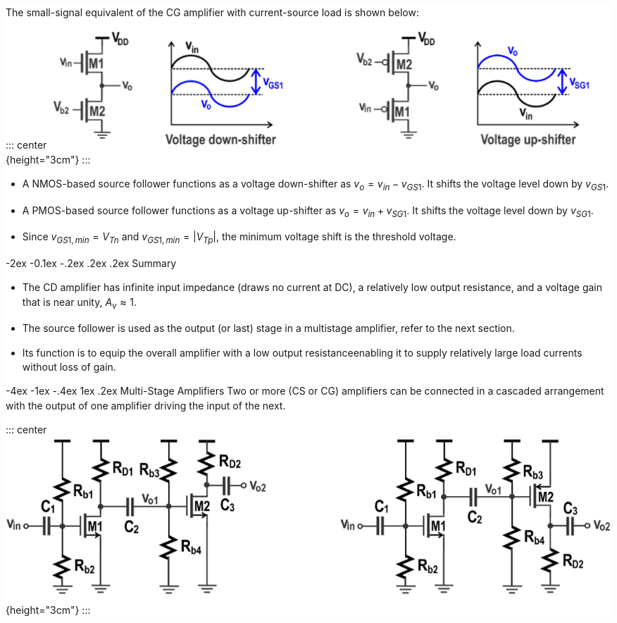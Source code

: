 The small-signal equivalent of the CG amplifier with current-source load
is shown below:

::: center
![image](Figure/5/cd_amp2.png){height="3cm"}
:::

-   A NMOS-based source follower functions as a voltage down-shifter as
    $v_o = v_{in} - v_{GS1}$. It shifts the voltage level down by
    $v_{GS1}$.

-   A PMOS-based source follower functions as a voltage up-shifter as
    $v_o = v_{in} + v_{SG1}$. It shifts the voltage level down by
    $v_{SG1}$.

-   Since $v_{GS1,\,min} = V_{Tn}$ and $v_{GS1,\,min} = |V_{Tp}|$, the
    minimum voltage shift is the threshold voltage.

-2ex -0.1ex -.2ex .2ex .2ex Summary

-   The CD amplifier has infinite input impedance (draws no current at
    DC), a relatively low output resistance, and a voltage gain that is
    near unity, $A_v \approx 1$.

-   The source follower is used as the output (or last) stage in a
    multistage amplifier, refer to the next section.

-   Its function is to equip the overall amplifier with a low output
    resistanceenabling it to supply relatively large load currents
    without loss of gain.

-4ex -1ex -.4ex 1ex .2ex Multi-Stage Amplifiers Two or more (CS or CG)
amplifiers can be connected in a cascaded arrangement with the output of
one amplifier driving the input of the next.

::: center
![image](Figure/5/ms_circuit1.png){height="3cm"}
:::
